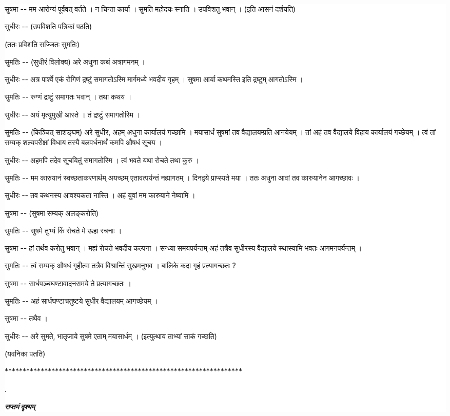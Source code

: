 सुषमा -- मम आरोग्यं पूर्ववत् वर्तते । न चिन्ता कार्या । सुमति महोदयः स्नाति । उपविशतु भवान् । (इति आसनं दर्शयति)

सुधीरः -- (उपविशति पत्रिकां पठति)

 (ततः प्रविशति सज्जितः सुमतिः)

सुमतिः -- (सुधीरं विलोक्य) अरे अधुना कथं अत्रागमनम् ।

सुधीरः -- अत्र पार्श्वे एकं रोगिणं द्रष्टुं समागतोऽस्मि मार्गमध्ये भवदीय गृहम् । सुषमा आर्या कथमस्ति इति द्रष्टुम् आगतोऽस्मि ।

सुमतिः -- रुग्णं द्रष्टुं समागतः भवान् । तथा कथय ।

सुधीरः -- अयं मृत्युमुखी आस्ते । तं द्रष्टुं समागतोस्मि ।

सुमतिः -- (किञ्चित् साशङ्घम्) अरे सुधीर, अहम् अधुना कार्यालयं गच्छामि । मयासार्धं सुषमां तव वैद्यालयम्प्रति आनयेयम् । तां अहं तव वैद्यालये विहाय कार्यालयं गच्छेयम् । त्वं तां सम्यक् शल्यपरीक्षां विधाय तस्यै बलवर्धनार्थं कमपि औषधं सूचय ।

सुधीरः -- अहमपि तदेव सूचयितुं समागतोस्मि । त्वं भवते यथा रोचते तथा कुरु ।

सुमतिः -- मम कारुयानं स्वच्छताकरणार्थम् अयच्छम् एतावत्पर्यन्तं नह्यागतम् । दिनद्वये प्राप्स्यते मया । ततः अधुना आवां तव कारुयानेन आगच्छावः ।

सुधीरः -- तव कथनस्य आवश्यकता नास्ति । अहं युवां मम कारुयाने नेष्यामि ।

सुषमा -- (सुषमा सम्यक् अलङ्करोति)

सुमतिः -- सुषमे तुभ्यं किं रोचते मे ऊहा रचनाः ।

सुषमा -- हां तर्थव करोतु भवान् । मह्यं रोचते भवदीय कल्पना । सन्ध्या समयपर्यन्तम् अहं तत्रैव सुधीरस्य वैद्यालये स्थास्यामि भवतः आगमनपर्यन्तम् ।

सुमतिः -- त्वं सम्यक् औषधं गृहीत्वा तत्रैव विश्रान्तिं सुखमनुभव । बालिके कदा गृहं प्रत्यागच्छतः ?

सुषमा -- सार्धपञ्चघण्टावादनसमये ते प्रत्यागच्छतः ।

सुमतिः -- अहं सार्धघण्टाचतुष्टये सुधीर वैद्यालयम् आगच्छेयम् ।

सुषमा -- तथैव ।

सुधीरः -- अरे सुमते, भातृजाये सुषमे एताम् मयासार्धम् । (इत्युत्थाय ताभ्यां साकं गच्छति)

  (यवनिका पतति)






\*\*\*\*\*\*\*\*\*\*\*\*\*\*\*\*\*\*\*\*\*\*\*\*\*\*\*\*\*\*\*\*\*\*\*\*\*\*\*\*\*\*\*\*\*\*\*\*\*\*\*\*\*\*\*\*\*\*\*\*\*\*\*\*\*\*







.

  ***सप्तमं दृश्यम्***




